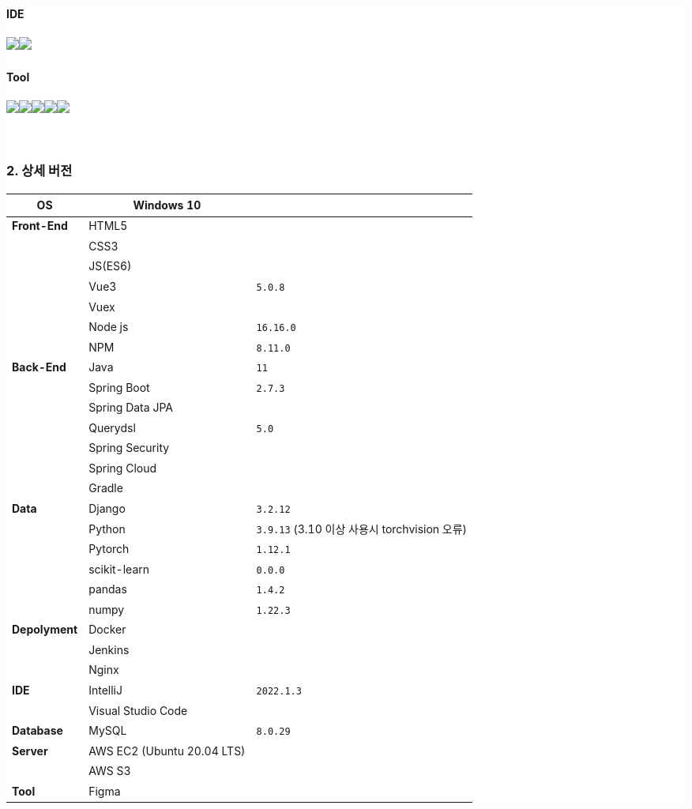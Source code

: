 #### 		IDE

​	<img src="https://img.shields.io/badge/VisualStudioCode-007ACC?style=for-the-badge&logo=VisualStudioCode&logoColor=white"><img src="https://img.shields.io/badge/Inteelij-000000?style=for-the-badge&logo=Intellijidea&logoColor=white">

#### 		Tool

​	<img src="https://img.shields.io/badge/Mattermost-0058CC?style=for-the-badge&logo=Mattermost&logoColor=white"><img src="https://img.shields.io/badge/Jira-0052CC?style=for-the-badge&logo=JIRAsoftware&logoColor=white"><img src="https://img.shields.io/badge/git-F05032?style=for-the-badge&logo=git&logoColor=white"><img src="https://img.shields.io/badge/notion-000000?style=for-the-badge&logo=notion&logoColor=white"><img src="https://img.shields.io/badge/figma-F24E1E?style=for-the-badge&logo=figma&logoColor=white">

<br />

### 2. 상세 버전

| OS             | Windows 10                 |                                              |
| -------------- | -------------------------- | -------------------------------------------- |
| **Front-End**  | HTML5                      |                                              |
|                | CSS3                       |                                              |
|                | JS(ES6)                    |                                              |
|                | Vue3                       | `5.0.8`                                      |
|                | Vuex                       |                                              |
|                | Node js                    | `16.16.0`                                    |
|                | NPM                        | `8.11.0`                                     |
| **Back-End**   | Java                       | `11`                                         |
|                | Spring Boot                | `2.7.3`                                      |
|                | Spring Data JPA            |                                              |
|                | Querydsl                   | `5.0`                                        |
|                | Spring Security            |                                              |
|                | Spring Cloud               |                                              |
|                | Gradle                     |                                              |
| **Data**       | Django                     | `3.2.12`                                     |
|                | Python                     | `3.9.13` (3.10 이상 사용시 torchvision 오류) |
|                | Pytorch                    | `1.12.1`                                     |
|                | scikit-learn               | `0.0.0`                                      |
|                | pandas                     | `1.4.2`                                      |
|                | numpy                      | `1.22.3`                                     |
| **Depolyment** | Docker                     |                                              |
|                | Jenkins                    |                                              |
|                | Nginx                      |                                              |
| **IDE**        | IntelliJ                   | `2022.1.3`                                   |
|                | Visual Studio Code         |                                              |
| **Database**   | MySQL                      | `8.0.29`                                     |
| **Server**     | AWS EC2 (Ubuntu 20.04 LTS) |                                              |
|                | AWS S3                     |                                              |
| **Tool**       | Figma                      |                                              |